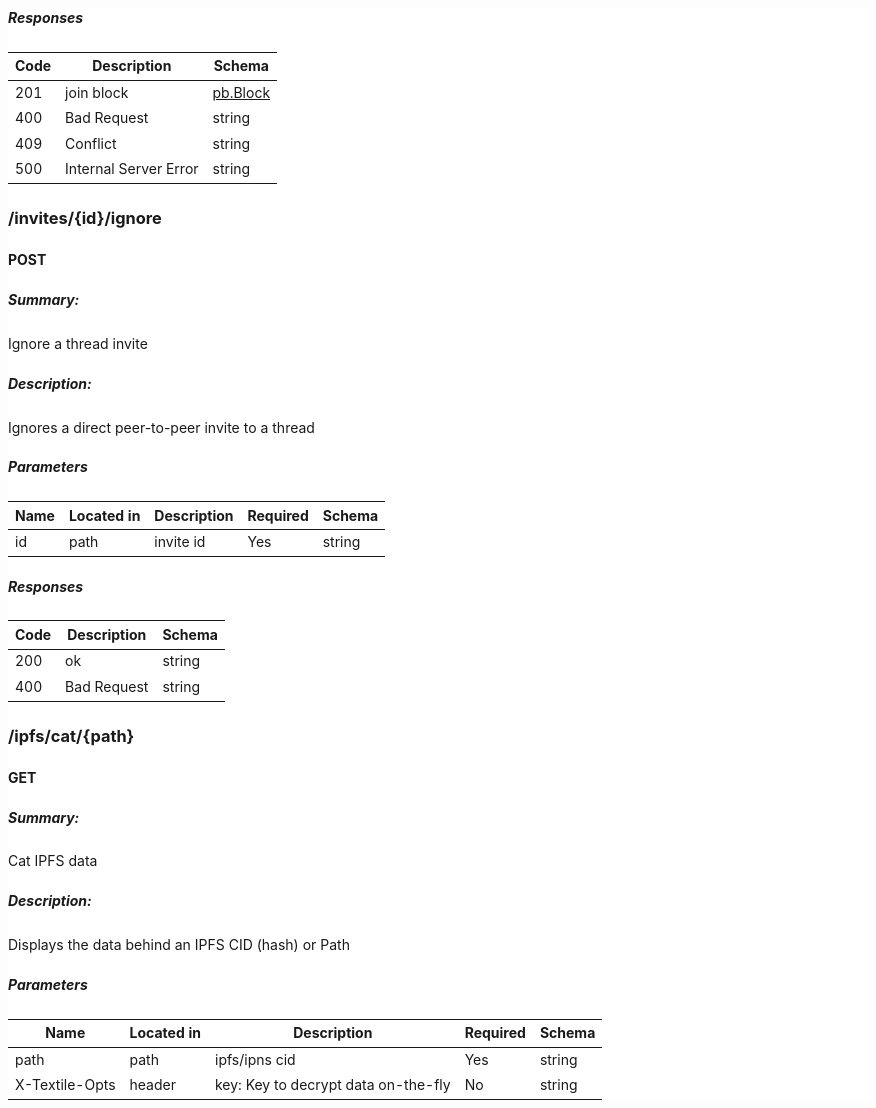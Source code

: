 ##### Responses

| Code | Description           | Schema                |
| ---- | --------------------- | --------------------- |
| 201  | join block            | [pb.Block](#pb.block) |
| 400  | Bad Request           | string                |
| 409  | Conflict              | string                |
| 500  | Internal Server Error | string                |

### /invites/{id}/ignore

#### POST

##### Summary:

Ignore a thread invite

##### Description:

Ignores a direct peer-to-peer invite to a thread

##### Parameters

| Name | Located in | Description | Required | Schema |
| ---- | ---------- | ----------- | -------- | ------ |
| id   | path       | invite id   | Yes      | string |

##### Responses

| Code | Description | Schema |
| ---- | ----------- | ------ |
| 200  | ok          | string |
| 400  | Bad Request | string |

### /ipfs/cat/{path}

#### GET

##### Summary:

Cat IPFS data

##### Description:

Displays the data behind an IPFS CID (hash) or Path

##### Parameters

| Name           | Located in | Description                         | Required | Schema |
| -------------- | ---------- | ----------------------------------- | -------- | ------ |
| path           | path       | ipfs/ipns cid                       | Yes      | string |
| X-Textile-Opts | header     | key: Key to decrypt data on-the-fly | No       | string |
